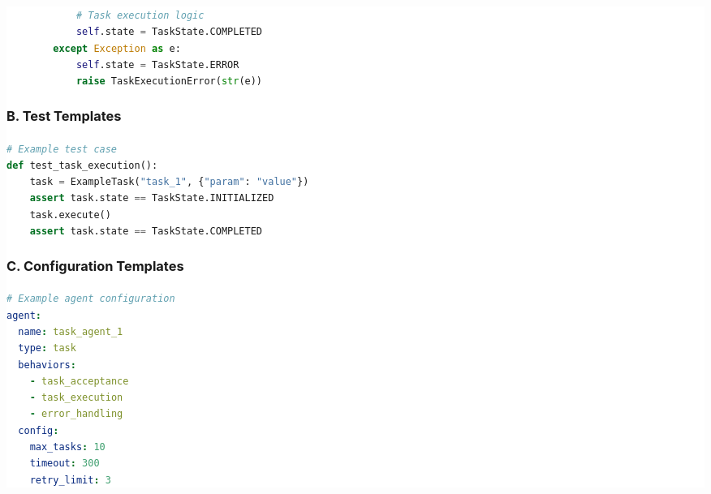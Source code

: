 ```python
            # Task execution logic
            self.state = TaskState.COMPLETED
        except Exception as e:
            self.state = TaskState.ERROR
            raise TaskExecutionError(str(e))
```

### B. Test Templates
```python
# Example test case
def test_task_execution():
    task = ExampleTask("task_1", {"param": "value"})
    assert task.state == TaskState.INITIALIZED
    task.execute()
    assert task.state == TaskState.COMPLETED
```

### C. Configuration Templates
```yaml
# Example agent configuration
agent:
  name: task_agent_1
  type: task
  behaviors:
    - task_acceptance
    - task_execution
    - error_handling
  config:
    max_tasks: 10
    timeout: 300
    retry_limit: 3
``` 